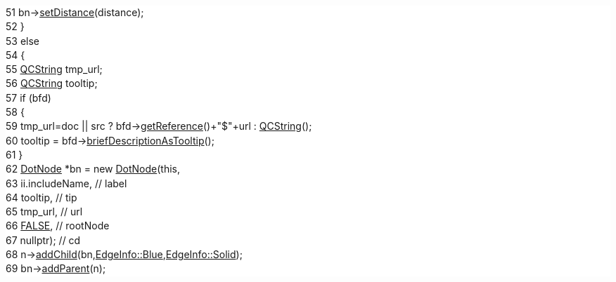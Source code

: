 <div class="doxyCodeLine"><span class="doxyLineNumber">51</span><span class="doxyLineContent"><span class="doxyHighlight">        bn-&gt;<a href="/web-doxygen/docs/api/classes/dotnode/#a21956cf8ee9e3f8b750c221f6d00ee84">setDistance</a>(distance);</span></span></div>
<div class="doxyCodeLine"><span class="doxyLineNumber">52</span><span class="doxyLineContent"><span class="doxyHighlight">      }</span></span></div>
<div class="doxyCodeLine"><span class="doxyLineNumber">53</span><span class="doxyLineContent"><span class="doxyHighlight">      </span><span class="doxyHighlightKeywordFlow">else</span></span></div>
<div class="doxyCodeLine"><span class="doxyLineNumber">54</span><span class="doxyLineContent"><span class="doxyHighlight">      {</span></span></div>
<div class="doxyCodeLine"><span class="doxyLineNumber">55</span><span class="doxyLineContent"><span class="doxyHighlight">        <a href="/web-doxygen/docs/api/classes/qcstring">QCString</a> tmp_url;</span></span></div>
<div class="doxyCodeLine"><span class="doxyLineNumber">56</span><span class="doxyLineContent"><span class="doxyHighlight">        <a href="/web-doxygen/docs/api/classes/qcstring">QCString</a> tooltip;</span></span></div>
<div class="doxyCodeLine"><span class="doxyLineNumber">57</span><span class="doxyLineContent"><span class="doxyHighlight">        </span><span class="doxyHighlightKeywordFlow">if</span><span class="doxyHighlight"> (bfd)</span></span></div>
<div class="doxyCodeLine"><span class="doxyLineNumber">58</span><span class="doxyLineContent"><span class="doxyHighlight">        {</span></span></div>
<div class="doxyCodeLine"><span class="doxyLineNumber">59</span><span class="doxyLineContent"><span class="doxyHighlight">          tmp_url=doc || src ? bfd-&gt;<a href="/web-doxygen/docs/api/classes/definition/#aab5f8631606d43a73f371833eb6425ee">getReference</a>()+</span><span class="doxyHighlightStringLiteral">"$"</span><span class="doxyHighlight">+url : <a href="/web-doxygen/docs/api/classes/qcstring">QCString</a>();</span></span></div>
<div class="doxyCodeLine"><span class="doxyLineNumber">60</span><span class="doxyLineContent"><span class="doxyHighlight">          tooltip = bfd-&gt;<a href="/web-doxygen/docs/api/classes/definition/#a5915353219702c6ea73cc1476bda793a">briefDescriptionAsTooltip</a>();</span></span></div>
<div class="doxyCodeLine"><span class="doxyLineNumber">61</span><span class="doxyLineContent"><span class="doxyHighlight">        }</span></span></div>
<div class="doxyCodeLine"><span class="doxyLineNumber">62</span><span class="doxyLineContent"><span class="doxyHighlight">        <a href="/web-doxygen/docs/api/classes/dotgraph/#aef4faee1d16e4f21bb649b73001e3261">DotNode</a> *bn = </span><span class="doxyHighlightKeyword">new</span><span class="doxyHighlight"> <a href="/web-doxygen/docs/api/classes/dotgraph/#aef4faee1d16e4f21bb649b73001e3261">DotNode</a>(</span><span class="doxyHighlightKeyword">this</span><span class="doxyHighlight">,</span></span></div>
<div class="doxyCodeLine"><span class="doxyLineNumber">63</span><span class="doxyLineContent"><span class="doxyHighlight">                         ii.includeName,   </span><span class="doxyHighlightComment">// label</span></span></div>
<div class="doxyCodeLine"><span class="doxyLineNumber">64</span><span class="doxyLineContent"><span class="doxyHighlight">                         tooltip,           </span><span class="doxyHighlightComment">// tip</span></span></div>
<div class="doxyCodeLine"><span class="doxyLineNumber">65</span><span class="doxyLineContent"><span class="doxyHighlight">                         tmp_url,           </span><span class="doxyHighlightComment">// url</span></span></div>
<div class="doxyCodeLine"><span class="doxyLineNumber">66</span><span class="doxyLineContent"><span class="doxyHighlight">                         <a href="/web-doxygen/docs/api/files/src/qcstring-h/#aa93f0eb578d23995850d61f7d61c55c1">FALSE</a>,             </span><span class="doxyHighlightComment">// rootNode</span></span></div>
<div class="doxyCodeLine"><span class="doxyLineNumber">67</span><span class="doxyLineContent"><span class="doxyHighlight">                         </span><span class="doxyHighlightKeyword">nullptr</span><span class="doxyHighlight">);                </span><span class="doxyHighlightComment">// cd</span></span></div>
<div class="doxyCodeLine"><span class="doxyLineNumber">68</span><span class="doxyLineContent"><span class="doxyHighlight">        n-&gt;<a href="/web-doxygen/docs/api/classes/dotnode/#ac54555a412724c31181a40a50213e38e">addChild</a>(bn,<a href="/web-doxygen/docs/api/classes/edgeinfo/#afd9f10f4693123d11e52bb1127f23228ad86037d0f4029916bab272b972da808e">EdgeInfo::Blue</a>,<a href="/web-doxygen/docs/api/classes/edgeinfo/#a4fe2d2921d0f51d84da1bf48b3b4f2c5a26f6a09cd44415e9be80ccabf5195989">EdgeInfo::Solid</a>);</span></span></div>
<div class="doxyCodeLine"><span class="doxyLineNumber">69</span><span class="doxyLineContent"><span class="doxyHighlight">        bn-&gt;<a href="/web-doxygen/docs/api/classes/dotnode/#a98f7fc0d1caa3e53622039e86903b04e">addParent</a>(n);</span></span></div>